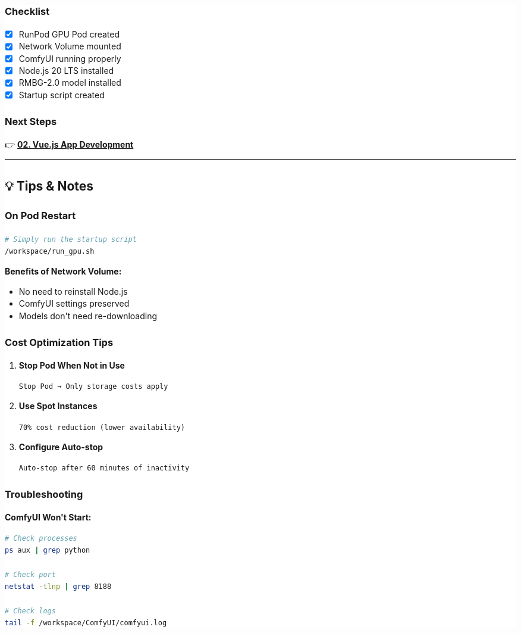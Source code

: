 ### Checklist

- [x] RunPod GPU Pod created
- [x] Network Volume mounted
- [x] ComfyUI running properly
- [x] Node.js 20 LTS installed
- [x] RMBG-2.0 model installed
- [x] Startup script created

### Next Steps

👉 **[02. Vue.js App Development](./02-vue-app-development.md)**

---

## 💡 Tips & Notes

### On Pod Restart

```bash
# Simply run the startup script
/workspace/run_gpu.sh
```

**Benefits of Network Volume:**
- No need to reinstall Node.js
- ComfyUI settings preserved
- Models don't need re-downloading

### Cost Optimization Tips

1. **Stop Pod When Not in Use**
   ```
   Stop Pod → Only storage costs apply
   ```

2. **Use Spot Instances**
   ```
   70% cost reduction (lower availability)
   ```

3. **Configure Auto-stop**
   ```
   Auto-stop after 60 minutes of inactivity
   ```

### Troubleshooting

**ComfyUI Won't Start:**
```bash
# Check processes
ps aux | grep python

# Check port
netstat -tlnp | grep 8188

# Check logs
tail -f /workspace/ComfyUI/comfyui.log
```
